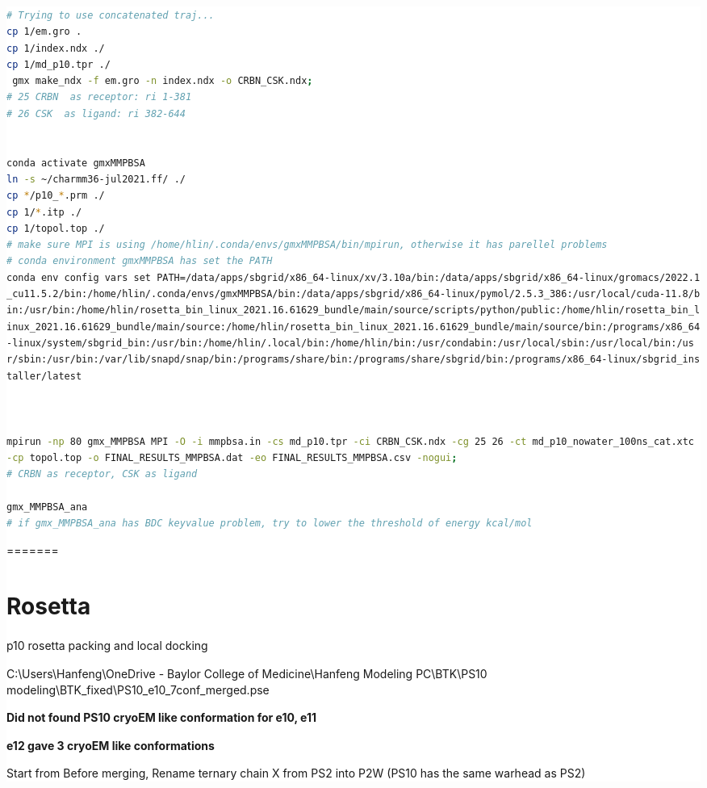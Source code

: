 

~~~bash
# Trying to use concatenated traj...
cp 1/em.gro .
cp 1/index.ndx ./
cp 1/md_p10.tpr ./
 gmx make_ndx -f em.gro -n index.ndx -o CRBN_CSK.ndx;
# 25 CRBN  as receptor: ri 1-381
# 26 CSK  as ligand: ri 382-644


conda activate gmxMMPBSA
ln -s ~/charmm36-jul2021.ff/ ./
cp */p10_*.prm ./
cp 1/*.itp ./
cp 1/topol.top ./
# make sure MPI is using /home/hlin/.conda/envs/gmxMMPBSA/bin/mpirun, otherwise it has parellel problems
# conda environment gmxMMPBSA has set the PATH 
conda env config vars set PATH=/data/apps/sbgrid/x86_64-linux/xv/3.10a/bin:/data/apps/sbgrid/x86_64-linux/gromacs/2022.1_cu11.5.2/bin:/home/hlin/.conda/envs/gmxMMPBSA/bin:/data/apps/sbgrid/x86_64-linux/pymol/2.5.3_386:/usr/local/cuda-11.8/bin:/usr/bin:/home/hlin/rosetta_bin_linux_2021.16.61629_bundle/main/source/scripts/python/public:/home/hlin/rosetta_bin_linux_2021.16.61629_bundle/main/source:/home/hlin/rosetta_bin_linux_2021.16.61629_bundle/main/source/bin:/programs/x86_64-linux/system/sbgrid_bin:/usr/bin:/home/hlin/.local/bin:/home/hlin/bin:/usr/condabin:/usr/local/sbin:/usr/local/bin:/usr/sbin:/usr/bin:/var/lib/snapd/snap/bin:/programs/share/bin:/programs/share/sbgrid/bin:/programs/x86_64-linux/sbgrid_installer/latest



mpirun -np 80 gmx_MMPBSA MPI -O -i mmpbsa.in -cs md_p10.tpr -ci CRBN_CSK.ndx -cg 25 26 -ct md_p10_nowater_100ns_cat.xtc -cp topol.top -o FINAL_RESULTS_MMPBSA.dat -eo FINAL_RESULTS_MMPBSA.csv -nogui;
# CRBN as receptor, CSK as ligand

gmx_MMPBSA_ana
# if gmx_MMPBSA_ana has BDC keyvalue problem, try to lower the threshold of energy kcal/mol
~~~

=======
# Rosetta

p10 rosetta packing and local docking

C:\Users\Hanfeng\OneDrive - Baylor College of Medicine\Hanfeng Modeling PC\BTK\PS10 modeling\BTK_fixed\PS10_e10_7conf_merged.pse

**Did not found PS10 cryoEM like conformation for e10, e11**

**e12 gave 3 cryoEM like conformations**

Start from Before merging, Rename ternary chain X from PS2 into P2W  (PS10 has the same warhead as PS2)
